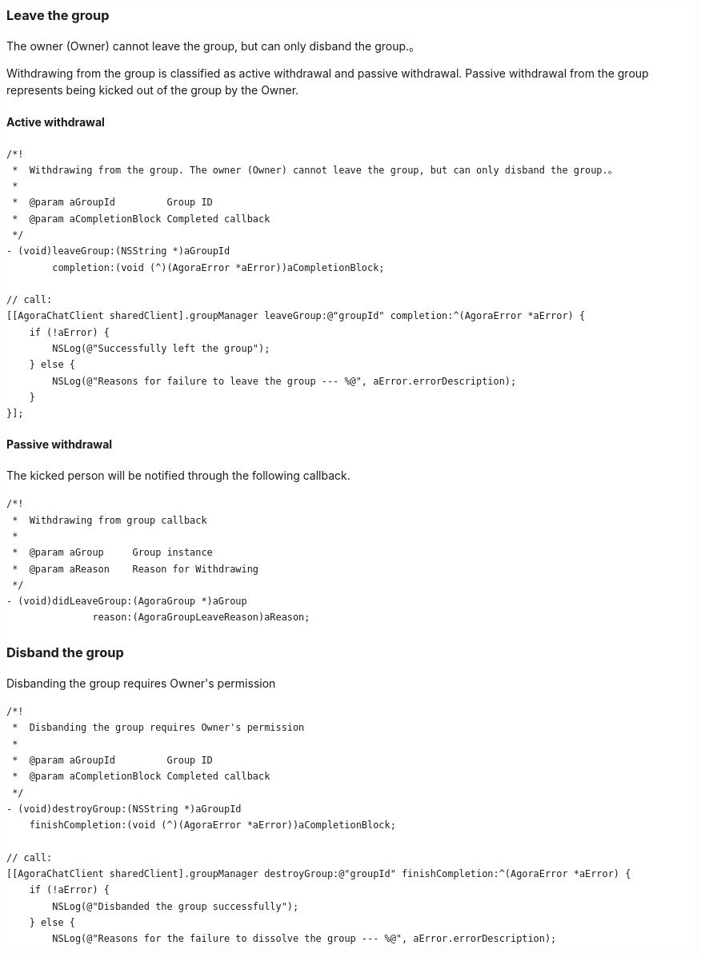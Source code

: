 ### Leave the group

The owner (Owner) cannot leave the group, but can only disband the group.。

Withdrawing from the group is classified as active withdrawal and passive withdrawal. Passive withdrawal from the group represents being kicked out of the group by the Owner.

#### Active withdrawal

``` objc
/*!
 *  Withdrawing from the group. The owner (Owner) cannot leave the group, but can only disband the group.。
 *
 *  @param aGroupId         Group ID
 *  @param aCompletionBlock Completed callback
 */
- (void)leaveGroup:(NSString *)aGroupId
        completion:(void (^)(AgoraError *aError))aCompletionBlock;
        
// call:
[[AgoraChatClient sharedClient].groupManager leaveGroup:@"groupId" completion:^(AgoraError *aError) {
    if (!aError) {
        NSLog(@"Successfully left the group");
    } else {
        NSLog(@"Reasons for failure to leave the group --- %@", aError.errorDescription);
    }
}];
```

#### Passive withdrawal

The kicked person will be notified through the following callback.

``` objc
/*!
 *  Withdrawing from group callback
 *
 *  @param aGroup     Group instance
 *  @param aReason    Reason for Withdrawing
 */
- (void)didLeaveGroup:(AgoraGroup *)aGroup
               reason:(AgoraGroupLeaveReason)aReason;
```

### Disband the group

Disbanding the group requires Owner's permission

``` objc
/*!
 *  Disbanding the group requires Owner's permission
 *
 *  @param aGroupId         Group ID
 *  @param aCompletionBlock Completed callback
 */
- (void)destroyGroup:(NSString *)aGroupId
    finishCompletion:(void (^)(AgoraError *aError))aCompletionBlock;
    
// call:    
[[AgoraChatClient sharedClient].groupManager destroyGroup:@"groupId" finishCompletion:^(AgoraError *aError) {
    if (!aError) {
        NSLog(@"Disbanded the group successfully");
    } else {
        NSLog(@"Reasons for the failure to dissolve the group --- %@", aError.errorDescription);
```